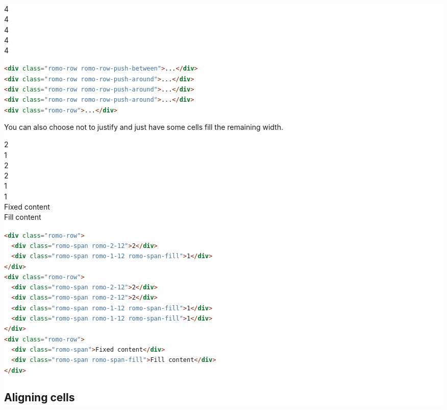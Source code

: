   <div class="romo-span romo-4-12 romo-bg-alt romo-border romo-align-center">4</div>
  <div class="romo-span romo-4-12 romo-bg-alt romo-border romo-align-center">4</div>
</div>
<div class="romo-row">
  <div class="romo-span romo-4-12 romo-bg-alt romo-border romo-align-center">4</div>
  <div class="romo-span romo-4-12 romo-bg-alt romo-border romo-align-center">4</div>
  <div class="romo-span romo-4-12 romo-bg-alt romo-border romo-align-center">4</div>
</div>

```html
<div class="romo-row romo-row-push-between">...</div>
<div class="romo-row romo-row-push-around">...</div>
<div class="romo-row romo-row-push-around">...</div>
<div class="romo-row romo-row-push-around">...</div>
<div class="romo-row">...</div>
```

You can also choose not to justify and just have some cells fill the remaining width.

<div class="romo-row">
  <div class="romo-span romo-2-12 romo-bg-alt romo-border romo-align-center">2</div>
  <div class="romo-span romo-1-12 romo-span-fill romo-bg-alt romo-border romo-align-center">1</div>
</div>
<div class="romo-row">
  <div class="romo-span romo-2-12 romo-bg-alt romo-border romo-align-center">2</div>
  <div class="romo-span romo-2-12 romo-bg-alt romo-border romo-align-center">2</div>
  <div class="romo-span romo-1-12 romo-span-fill romo-bg-alt romo-border romo-align-center">1</div>
  <div class="romo-span romo-1-12 romo-span-fill romo-bg-alt romo-border romo-align-center">1</div>
</div>
<div class="romo-row">
  <div class="romo-span romo-bg-alt romo-border romo-align-center">Fixed content</div>
  <div class="romo-span romo-span-fill romo-bg-alt romo-border romo-align-center">Fill content</div>
</div>

```html
<div class="romo-row">
  <div class="romo-span romo-2-12">2</div>
  <div class="romo-span romo-1-12 romo-span-fill">1</div>
</div>
<div class="romo-row">
  <div class="romo-span romo-2-12">2</div>
  <div class="romo-span romo-2-12">2</div>
  <div class="romo-span romo-1-12 romo-span-fill">1</div>
  <div class="romo-span romo-1-12 romo-span-fill">1</div>
</div>
<div class="romo-row">
  <div class="romo-span">Fixed content</div>
  <div class="romo-span romo-span-fill">Fill content</div>
</div>
```

## Aligning cells
